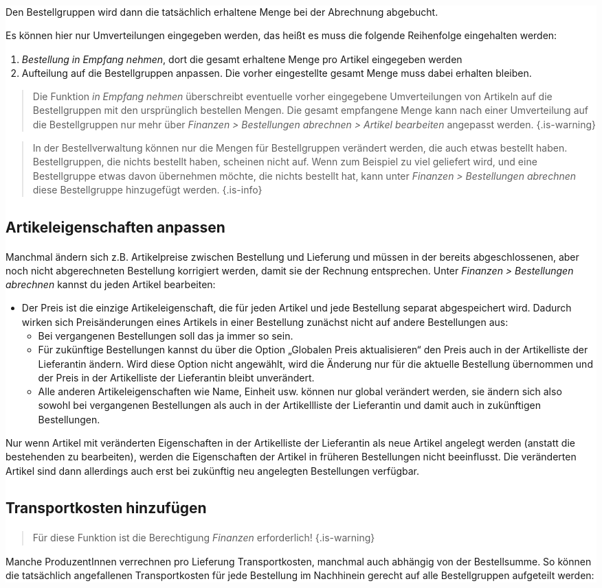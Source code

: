 Den Bestellgruppen wird dann die tatsächlich erhaltene Menge bei der Abrechnung abgebucht.

Es können hier nur Umverteilungen eingegeben werden, das heißt es muss die folgende Reihenfolge eingehalten werden:
1. *Bestellung in Empfang nehmen*, dort die gesamt erhaltene Menge pro Artikel eingegeben werden
2. Aufteilung auf die Bestellgruppen anpassen. Die vorher eingestellte gesamt Menge muss dabei erhalten bleiben.
> Die Funktion *in Empfang nehmen* überschreibt eventuelle vorher eingegebene Umverteilungen von Artikeln auf die Bestellgruppen mit den ursprünglich bestellen Mengen. Die gesamt empfangene Menge kann nach einer Umverteilung auf die Bestellgruppen nur mehr über *Finanzen > Bestellungen abrechnen > Artikel bearbeiten* angepasst werden.
{.is-warning}


> In der Bestellverwaltung können nur die Mengen für Bestellgruppen verändert werden, die auch etwas bestellt haben. Bestellgruppen, die nichts bestellt haben, scheinen nicht auf. Wenn zum Beispiel zu viel geliefert wird, und eine Bestellgruppe etwas davon übernehmen möchte, die nichts bestellt hat, kann unter *Finanzen > Bestellungen abrechnen* diese  Bestellgruppe hinzugefügt werden. 
{.is-info}






## Artikeleigenschaften anpassen

Manchmal ändern sich z.B. Artikelpreise zwischen Bestellung und Lieferung und müssen in der bereits abgeschlossenen, aber noch nicht abgerechneten Bestellung korrigiert werden, damit sie der Rechnung entsprechen. Unter *Finanzen > Bestellungen abrechnen* kannst du jeden Artikel bearbeiten:

- Der Preis ist die einzige Artikeleigenschaft, die für jeden Artikel und jede Bestellung separat abgespeichert wird. Dadurch wirken sich Preisänderungen eines Artikels in einer Bestellung zunächst nicht auf andere Bestellungen aus: 
  - Bei vergangenen Bestellungen soll das ja immer so sein. 
  - Für zukünftige Bestellungen kannst du über die Option „Globalen Preis aktualisieren“ den Preis auch in der Artikelliste der Lieferantin ändern. Wird diese Option nicht angewählt, wird die Änderung nur für die aktuelle Bestellung übernommen und der Preis in der Artikelliste der Lieferantin bleibt unverändert.
  - Alle anderen Artikeleigenschaften wie Name, Einheit usw. können nur global verändert werden, sie ändern sich also sowohl bei vergangenen Bestellungen als auch in der Artikellliste der Lieferantin und damit auch in zukünftigen Bestellungen.

Nur wenn Artikel mit veränderten Eigenschaften in der Artikelliste der Lieferantin als neue Artikel angelegt werden (anstatt die bestehenden zu bearbeiten), werden die Eigenschaften der Artikel in früheren Bestellungen nicht beeinflusst. Die veränderten Artikel sind dann allerdings auch erst bei zukünftig neu angelegten Bestellungen verfügbar. 


## Transportkosten hinzufügen

> Für diese Funktion ist die Berechtigung *Finanzen* erforderlich!
{.is-warning}

Manche ProduzentInnen verrechnen pro Lieferung Transportkosten, manchmal auch abhängig von der Bestellsumme. So können die tatsächlich angefallenen Transportkosten für jede Bestellung im Nachhinein gerecht auf alle Bestellgruppen aufgeteilt werden:
